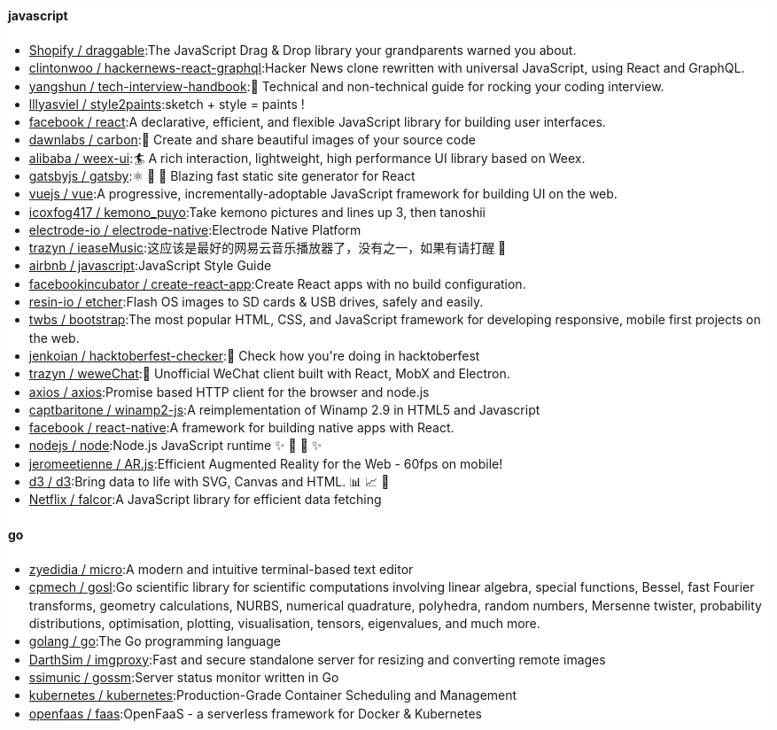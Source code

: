 #### javascript
* [Shopify / draggable](https://github.com/Shopify/draggable):The JavaScript Drag & Drop library your grandparents warned you about.
* [clintonwoo / hackernews-react-graphql](https://github.com/clintonwoo/hackernews-react-graphql):Hacker News clone rewritten with universal JavaScript, using React and GraphQL.
* [yangshun / tech-interview-handbook](https://github.com/yangshun/tech-interview-handbook):💯 Technical and non-technical guide for rocking your coding interview.
* [lllyasviel / style2paints](https://github.com/lllyasviel/style2paints):sketch + style = paints !
* [facebook / react](https://github.com/facebook/react):A declarative, efficient, and flexible JavaScript library for building user interfaces.
* [dawnlabs / carbon](https://github.com/dawnlabs/carbon):🎨 Create and share beautiful images of your source code
* [alibaba / weex-ui](https://github.com/alibaba/weex-ui):🏄 A rich interaction, lightweight, high performance UI library based on Weex.
* [gatsbyjs / gatsby](https://github.com/gatsbyjs/gatsby):⚛️ 📄 🚀 Blazing fast static site generator for React
* [vuejs / vue](https://github.com/vuejs/vue):A progressive, incrementally-adoptable JavaScript framework for building UI on the web.
* [icoxfog417 / kemono_puyo](https://github.com/icoxfog417/kemono_puyo):Take kemono pictures and lines up 3, then tanoshii
* [electrode-io / electrode-native](https://github.com/electrode-io/electrode-native):Electrode Native Platform
* [trazyn / ieaseMusic](https://github.com/trazyn/ieaseMusic):这应该是最好的网易云音乐播放器了，没有之一，如果有请打醒 🤘
* [airbnb / javascript](https://github.com/airbnb/javascript):JavaScript Style Guide
* [facebookincubator / create-react-app](https://github.com/facebookincubator/create-react-app):Create React apps with no build configuration.
* [resin-io / etcher](https://github.com/resin-io/etcher):Flash OS images to SD cards & USB drives, safely and easily.
* [twbs / bootstrap](https://github.com/twbs/bootstrap):The most popular HTML, CSS, and JavaScript framework for developing responsive, mobile first projects on the web.
* [jenkoian / hacktoberfest-checker](https://github.com/jenkoian/hacktoberfest-checker):🎃 Check how you're doing in hacktoberfest
* [trazyn / weweChat](https://github.com/trazyn/weweChat):💬 Unofficial WeChat client built with React, MobX and Electron.
* [axios / axios](https://github.com/axios/axios):Promise based HTTP client for the browser and node.js
* [captbaritone / winamp2-js](https://github.com/captbaritone/winamp2-js):A reimplementation of Winamp 2.9 in HTML5 and Javascript
* [facebook / react-native](https://github.com/facebook/react-native):A framework for building native apps with React.
* [nodejs / node](https://github.com/nodejs/node):Node.js JavaScript runtime ✨ 🐢 🚀 ✨
* [jeromeetienne / AR.js](https://github.com/jeromeetienne/AR.js):Efficient Augmented Reality for the Web - 60fps on mobile!
* [d3 / d3](https://github.com/d3/d3):Bring data to life with SVG, Canvas and HTML. 📊 📈 🎉
* [Netflix / falcor](https://github.com/Netflix/falcor):A JavaScript library for efficient data fetching

#### go
* [zyedidia / micro](https://github.com/zyedidia/micro):A modern and intuitive terminal-based text editor
* [cpmech / gosl](https://github.com/cpmech/gosl):Go scientific library for scientific computations involving linear algebra, special functions, Bessel, fast Fourier transforms, geometry calculations, NURBS, numerical quadrature, polyhedra, random numbers, Mersenne twister, probability distributions, optimisation, plotting, visualisation, tensors, eigenvalues, and much more.
* [golang / go](https://github.com/golang/go):The Go programming language
* [DarthSim / imgproxy](https://github.com/DarthSim/imgproxy):Fast and secure standalone server for resizing and converting remote images
* [ssimunic / gossm](https://github.com/ssimunic/gossm):Server status monitor written in Go
* [kubernetes / kubernetes](https://github.com/kubernetes/kubernetes):Production-Grade Container Scheduling and Management
* [openfaas / faas](https://github.com/openfaas/faas):OpenFaaS - a serverless framework for Docker & Kubernetes